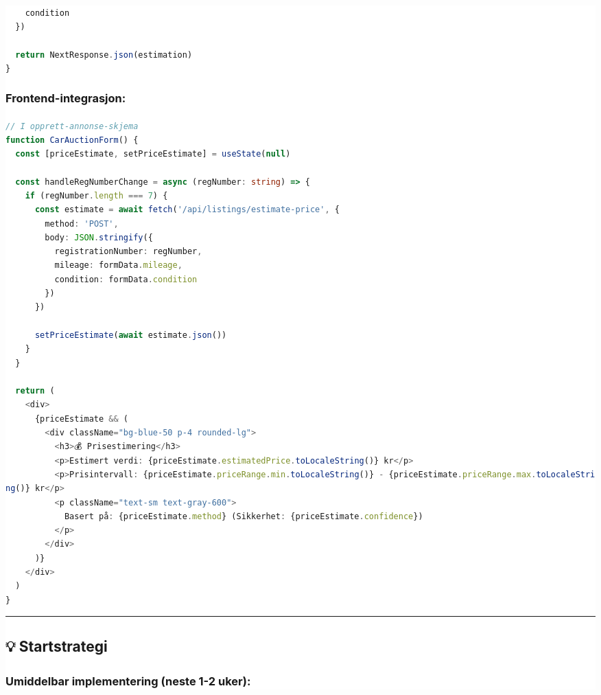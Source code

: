 ```typescript
    condition
  })
  
  return NextResponse.json(estimation)
}
```

### **Frontend-integrasjon:**
```typescript
// I opprett-annonse-skjema
function CarAuctionForm() {
  const [priceEstimate, setPriceEstimate] = useState(null)
  
  const handleRegNumberChange = async (regNumber: string) => {
    if (regNumber.length === 7) {
      const estimate = await fetch('/api/listings/estimate-price', {
        method: 'POST',
        body: JSON.stringify({ 
          registrationNumber: regNumber,
          mileage: formData.mileage,
          condition: formData.condition 
        })
      })
      
      setPriceEstimate(await estimate.json())
    }
  }
  
  return (
    <div>
      {priceEstimate && (
        <div className="bg-blue-50 p-4 rounded-lg">
          <h3>💰 Prisestimering</h3>
          <p>Estimert verdi: {priceEstimate.estimatedPrice.toLocaleString()} kr</p>
          <p>Prisintervall: {priceEstimate.priceRange.min.toLocaleString()} - {priceEstimate.priceRange.max.toLocaleString()} kr</p>
          <p className="text-sm text-gray-600">
            Basert på: {priceEstimate.method} (Sikkerhet: {priceEstimate.confidence})
          </p>
        </div>
      )}
    </div>
  )
}
```

---

## 💡 Startstrategi

### **Umiddelbar implementering (neste 1-2 uker):**
